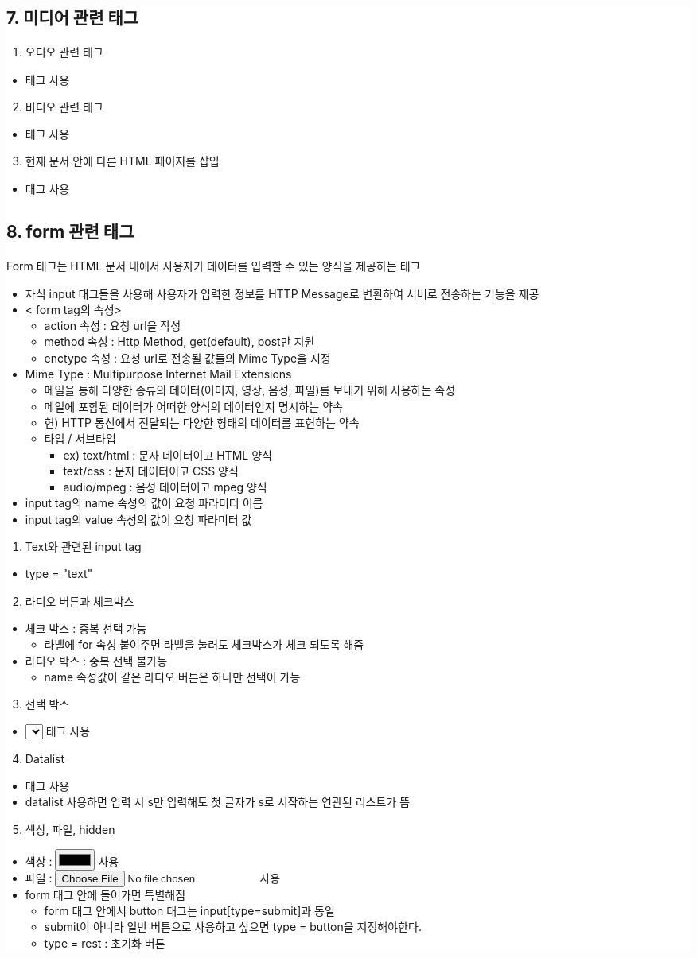 ## 7. 미디어 관련 태그 
1. 오디오 관련 태그
- <audio></audio> 태그 사용

2. 비디오 관련 태그
- <video></video> 태그 사용

3. 현재 문서 안에 다른 HTML 페이지를 삽입
- <iframe></iframe> 태그 사용

## 8. form 관련 태그
Form 태그는 HTML 문서 내에서 사용자가 데이터를 입력할 수 있는 양식을 제공하는 태그 
- 자식 input 태그들을 사용해 사용자가 입력한 정보를 HTTP Message로 변환하여 서버로 전송하는 기능을 제공
- < form tag의 속성>
  - action 속성 : 요청 url을 작성
  - method 속성 : Http Method, get(default), post만 지원
  - enctype 속성 : 요청 url로 전송될 값들의 Mime Type을 지정
- Mime Type : Multipurpose Internet Mail Extensions
  - 메일을 통해 다양한 종류의 데이터(이미지, 영상, 음성, 파일)를 보내기 위해 사용하는 속성
  - 메일에 포함된 데이터가 어떠한 양식의 데이터인지 명시하는 약속
  - 현) HTTP 통신에서 전달되는 다양한 형태의 데이터를 표현하는 약속 
  - 타입 / 서브타입
    - ex) text/html : 문자 데이터이고 HTML 양식
    - text/css : 문자 데이터이고 CSS 양식
    - audio/mpeg : 음성 데이터이고 mpeg 양식
- input tag의 name 속성의 값이 요청 파라미터 이름
- input tag의 value 속성의 값이 요청 파라미터 값

1. Text와 관련된 input tag
- type = "text"

2. 라디오 버튼과 체크박스
- 체크 박스 : 중복 선택 가능
  - 라벨에 for 속성 붙여주면 라벨을 눌러도 체크박스가 체크 되도록 해줌
- 라디오 박스 : 중복 선택 불가능
  - name 속성값이 같은 라디오 버튼은 하나만 선택이 가능

3. 선택 박스
- <select></select> 태그 사용

4. Datalist
- <datalist></datalist> 태그 사용
- datalist 사용하면 입력 시 s만 입력해도 첫 글자가 s로 시작하는 연관된 리스트가 뜸

5. 색상, 파일, hidden
- 색상 : <input type = "color"> 사용
- 파일 : <input type = "file"> 사용
- form 태그 안에 들어가면 특별해짐
  - form 태그 안에서 button 태그는 input[type=submit]과 동일
  - submit이 아니라 일반 버튼으로 사용하고 싶으면 type = button을 지정해야한다.
  - type = rest : 초기화 버튼